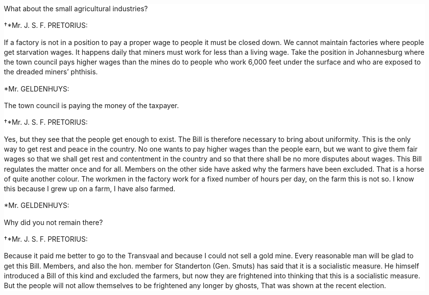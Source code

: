 <p>What about the small agricultural industries?</p>

</speech>

<speech by="#pretorius">

<from>&#x2020;*Mr. <person refersTo="hansard_za">J. S. F. PRETORIUS</person>:</from>

<p>If a factory is not in a position to pay a proper wage to people it must be closed down. We cannot maintain factories where people get starvation wages. It happens daily that miners must work for less than a living wage. Take the position in Johannesburg where the town council pays higher wages than the mines do to people who work 6,000 feet under the surface and who are exposed to the dreaded miners&#x2019; phthisis.</p>

</speech>

<speech by="#geldenhuys">

<from>*Mr. <person refersTo="hansard_za">GELDENHUYS</person>:</from>

<p>The town council is paying the money of the taxpayer.</p>

</speech>

<speech by="#pretorius">

<from>&#x2020;*Mr. <person refersTo="hansard_za">J. S. F. PRETORIUS</person>:</from>

<p>Yes, but they see that the people get enough to exist. The Bill is therefore necessary to bring about uniformity. This is the only way to get rest and peace in the country. No one wants to pay higher wages than the people earn, but we want to give them fair wages so that we shall get rest and contentment in the country and so that there shall be no more disputes about wages. This Bill regulates the matter once and for all. Members on the other side have asked why the farmers have been excluded. That is a horse of quite another colour. The workmen in the factory work for a fixed number of hours per day, on the farm this is not so. I know this because I grew up on a farm, I have also farmed.</p>

</speech>

<speech by="#geldenhuys">

<from>*Mr. <person refersTo="hansard_za">GELDENHUYS</person>:</from>

<p>Why did you not remain there?</p>

</speech>

<speech by="#pretorius">

<from>&#x2020;*Mr. <person refersTo="hansard_za">J. S. F. PRETORIUS</person>:</from>

<p>Because it paid me better to go to the Transvaal and because I could not sell a gold mine. Every reasonable man will be glad to get this Bill. Members, and also the hon. member for Standerton (Gen. Smuts) has said that it is a socialistic measure. He himself introduced a Bill of this kind and excluded the farmers, but now they are frightened into thinking that this is a socialistic measure. But the people will not allow themselves to be frightened any longer by ghosts, That was shown at the recent election.</p>

</speech>

<speech by="#geldenhuys">
